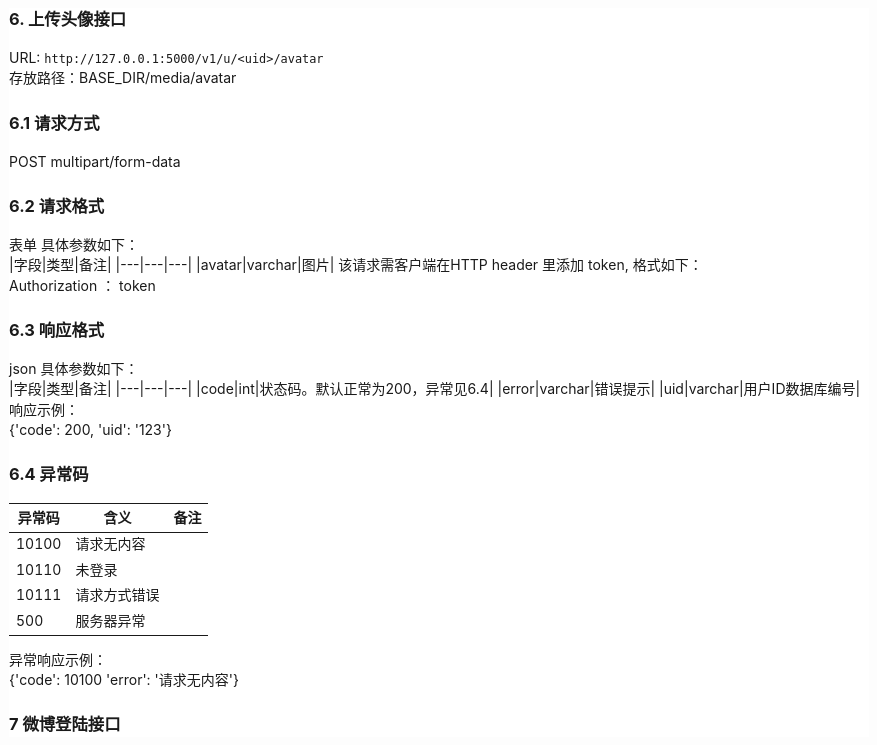 ### 6. 上传头像接口  
URL: `http://127.0.0.1:5000/v1/u/<uid>/avatar`  
存放路径：BASE_DIR/media/avatar  
### 6.1 请求方式  
POST multipart/form-data
### 6.2 请求格式  
表单 具体参数如下：  
|字段|类型|备注|
|---|---|---|
|avatar|varchar|图片|
该请求需客户端在HTTP header 里添加 token,  格式如下：  
Authorization ： token  
### 6.3 响应格式  
json 具体参数如下：  
|字段|类型|备注|
|---|---|---|
|code|int|状态码。默认正常为200，异常见6.4|
|error|varchar|错误提示|
|uid|varchar|用户ID数据库编号|
响应示例：  
{'code': 200, 'uid': '123'}  
### 6.4 异常码  
|异常码|含义|备注|
|---|---|---|
|10100|请求无内容||
|10110|未登录||
|10111|请求方式错误||
|500|服务器异常||
异常响应示例：  
{'code': 10100 'error': '请求无内容'}  

### 7 微博登陆接口  